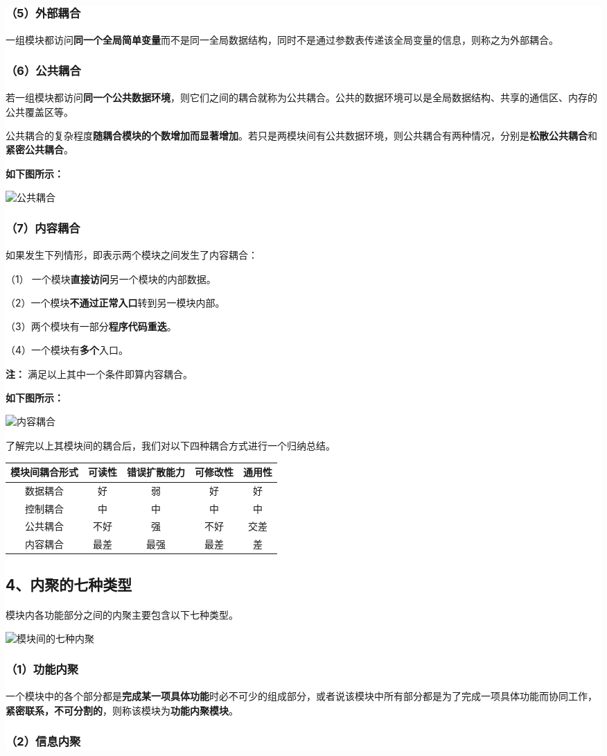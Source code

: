### （5）外部耦合

一组模块都访问**同一个全局简单变量**而不是同一全局数据结构，同时不是通过参数表传递该全局变量的信息，则称之为外部耦合。

### （6）公共耦合

若一组模块都访问**同一个公共数据环境**，则它们之间的耦合就称为公共耦合。公共的数据环境可以是全局数据结构、共享的通信区、内存的公共覆盖区等。

公共耦合的复杂程度**随耦合模块的个数增加而显著增加**。若只是两模块间有公共数据环境，则公共耦合有两种情况，分别是**松散公共耦合**和**紧密公共耦合**。

**如下图所示：**

![公共耦合](https://mondaylab-1309616765.cos.ap-shanghai.myqcloud.com/images/202305270927038.png)

### （7）内容耦合

如果发生下列情形，即表示两个模块之间发生了内容耦合：

（1） 一个模块**直接访问**另一个模块的内部数据。

（2）一个模块**不通过正常入口**转到另一模块内部。

（3）两个模块有一部分**程序代码重迭**。

（4）一个模块有**多个**入口。

**注：** 满足以上其中一个条件即算内容耦合。

**如下图所示：**

![内容耦合](https://mondaylab-1309616765.cos.ap-shanghai.myqcloud.com/images/202305270927363.png)

了解完以上其模块间的耦合后，我们对以下四种耦合方式进行一个归纳总结。

| 模块间耦合形式 | 可读性 | 错误扩散能力 | 可修改性 | 通用性 |
| :------------: | :----: | :----------: | :------: | :----: |
|    数据耦合    |   好   |      弱      |    好    |   好   |
|    控制耦合    |   中   |      中      |    中    |   中   |
|    公共耦合    |  不好  |      强      |   不好   |  交差  |
|    内容耦合    |  最差  |     最强     |   最差   |   差   |

## 4、内聚的七种类型

模块内各功能部分之间的内聚主要包含以下七种类型。

![模块间的七种内聚](https://mondaylab-1309616765.cos.ap-shanghai.myqcloud.com/images/202305270927852.png)

### （1）功能内聚

一个模块中的各个部分都是**完成某一项具体功能**时必不可少的组成部分，或者说该模块中所有部分都是为了完成一项具体功能而协同工作，**紧密联系，不可分割的**，则称该模块为**功能内聚模块**。

### （2）信息内聚
